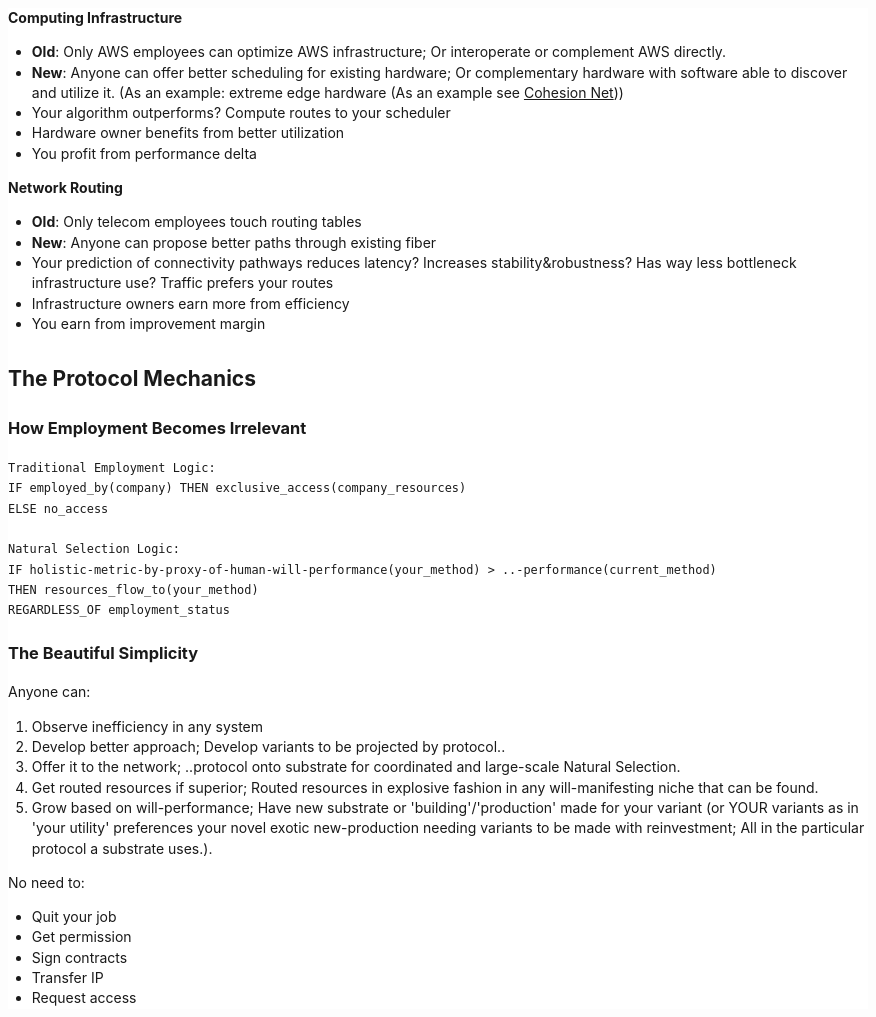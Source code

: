 **Computing Infrastructure**
- **Old**: Only AWS employees can optimize AWS infrastructure; Or interoperate or complement AWS directly.
- **New**: Anyone can offer better scheduling for existing hardware; Or complementary hardware with software able to discover and utilize it. (As an example: extreme edge hardware (As an example see [Cohesion Net](6%20cohesionnet_use_case.md)))
- Your algorithm outperforms? Compute routes to your scheduler
- Hardware owner benefits from better utilization
- You profit from performance delta

**Network Routing**
- **Old**: Only telecom employees touch routing tables
- **New**: Anyone can propose better paths through existing fiber
- Your prediction of connectivity pathways reduces latency? Increases stability&robustness? Has way less bottleneck infrastructure use? Traffic prefers your routes
- Infrastructure owners earn more from efficiency
- You earn from improvement margin

## The Protocol Mechanics

### How Employment Becomes Irrelevant

```
Traditional Employment Logic:
IF employed_by(company) THEN exclusive_access(company_resources)
ELSE no_access

Natural Selection Logic:  
IF holistic-metric-by-proxy-of-human-will-performance(your_method) > ..-performance(current_method) 
THEN resources_flow_to(your_method)
REGARDLESS_OF employment_status
```

### The Beautiful Simplicity

Anyone can:
1. Observe inefficiency in any system
2. Develop better approach; Develop variants to be projected by protocol.. 
3. Offer it to the network; ..protocol onto substrate for coordinated and large-scale Natural Selection.
4. Get routed resources if superior; Routed resources in explosive fashion in any will-manifesting niche that can be found.
5. Grow based on will-performance; Have new substrate or 'building'/'production' made for your variant (or YOUR variants as in 'your utility' preferences your novel exotic new-production needing variants to be made with reinvestment; All in the particular protocol a substrate uses.).

No need to:
- Quit your job
- Get permission
- Sign contracts
- Transfer IP
- Request access
